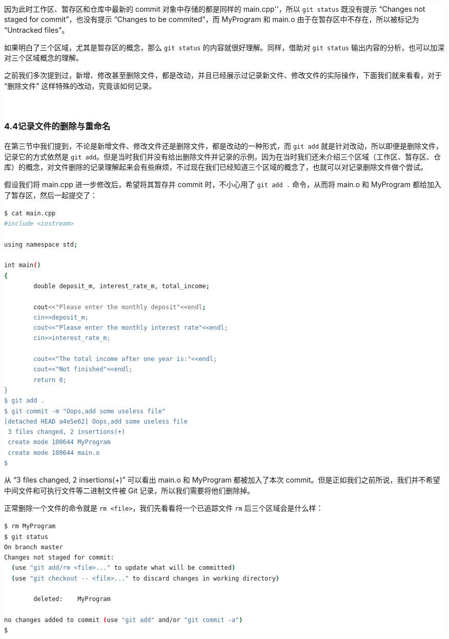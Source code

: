 因为此时工作区、暂存区和仓库中最新的 commit 对象中存储的都是同样的 main.cpp''，所以 `git status` 既没有提示 “Changes not staged for commit”，也没有提示 “Changes to be commited”，而 MyProgram 和 main.o 由于在暂存区中不存在，所以被标记为 “Untracked files”。

如果明白了三个区域，尤其是暂存区的概念，那么 `git status` 的内容就很好理解。同样，借助对 `git status` 输出内容的分析，也可以加深对三个区域概念的理解。

之前我们多次提到过，新增、修改甚至删除文件，都是改动，并且已经展示过记录新文件、修改文件的实际操作，下面我们就来看看，对于 “删除文件” 这样特殊的改动，究竟该如何记录。

<br id="4-4"/>

### 4.4记录文件的删除与重命名
在第三节中我们提到，不论是新增文件、修改文件还是删除文件，都是改动的一种形式，而 `git add` 就是针对改动，所以即便是删除文件，记录它的方式依然是 `git add`。但是当时我们并没有给出删除文件并记录的示例，因为在当时我们还未介绍三个区域（工作区、暂存区、仓库）的概念，对文件删除的记录理解起来会有些麻烦，不过现在我们已经知道三个区域的概念了，也就可以对记录删除文件做个尝试。

假设我们将 main.cpp 进一步修改后，希望将其暂存并 commit 时，不小心用了 `git add .` 命令，从而将 main.o 和 MyProgram 都给加入了暂存区，然后一起提交了：

```bash
$ cat main.cpp
#include <iostream>

using namespace std;

int main()
{
        double deposit_m, interest_rate_m, total_income;

        cout<<"Please enter the monthly deposit"<<endl;
        cin>>deposit_m;
        cout<<"Please enter the monthly interest rate"<<endl;
        cin>>interest_rate_m;

        cout<<"The total income after one year is:"<<endl;
        cout<<"Not finished"<<endl;
        return 0;
}
$ git add .
$ git commit -m "Oops,add some useless file"
[detached HEAD a4e5e62] Oops,add some useless file
 3 files changed, 2 insertions(+)
 create mode 100644 MyProgram
 create mode 100644 main.o
$ 
```

从 “3 files changed, 2 insertions(+)” 可以看出 main.o 和 MyProgram 都被加入了本次 commit。但是正如我们之前所说，我们并不希望中间文件和可执行文件等二进制文件被 Git 记录，所以我们需要将他们删除掉。

正常删除一个文件的命令就是 `rm <file>`，我们先看看将一个已追踪文件 `rm` 后三个区域会是什么样：

```bash
$ rm MyProgram
$ git status
On branch master
Changes not staged for commit:
  (use "git add/rm <file>..." to update what will be committed)
  (use "git checkout -- <file>..." to discard changes in working directory)

        deleted:    MyProgram

no changes added to commit (use "git add" and/or "git commit -a")
$ 
```
